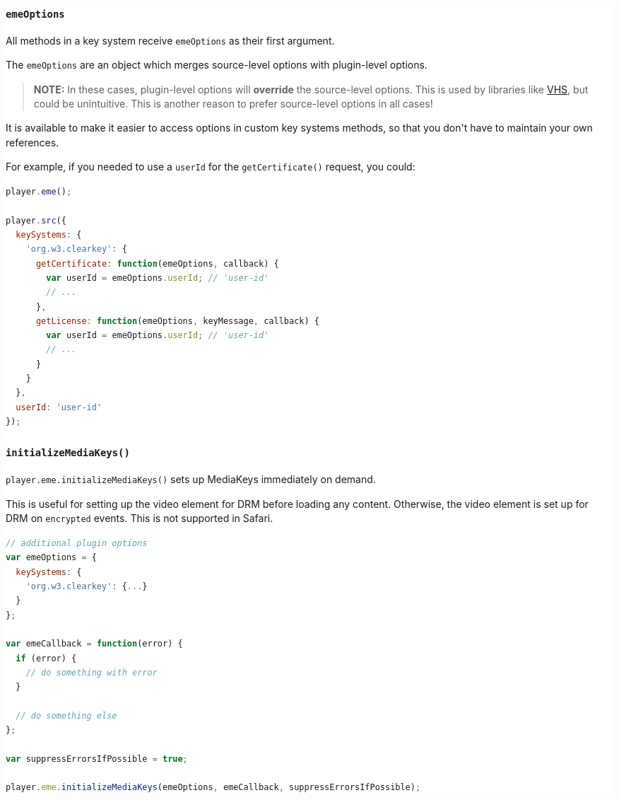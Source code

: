 ### `emeOptions`

All methods in a key system receive `emeOptions` as their first argument.

The `emeOptions` are an object which merges source-level options with plugin-level options.

> **NOTE:** In these cases, plugin-level options will **override** the source-level options. This is used by libraries like [VHS](https://github.com/videojs/http-streaming), but could be unintuitive. This is another reason to prefer source-level options in all cases!

It is available to make it easier to access options in custom key systems methods, so that you don't have to maintain your own references.

For example, if you needed to use a `userId` for the `getCertificate()` request, you could:

```js
player.eme();

player.src({
  keySystems: {
    'org.w3.clearkey': {
      getCertificate: function(emeOptions, callback) {
        var userId = emeOptions.userId; // 'user-id'
        // ...
      },
      getLicense: function(emeOptions, keyMessage, callback) {
        var userId = emeOptions.userId; // 'user-id'
        // ...
      }
    }
  },
  userId: 'user-id'
});
```

### `initializeMediaKeys()`

`player.eme.initializeMediaKeys()` sets up MediaKeys immediately on demand.

This is useful for setting up the video element for DRM before loading any content. Otherwise, the video element is set up for DRM on `encrypted` events. This is not supported in Safari.

```js
// additional plugin options
var emeOptions = {
  keySystems: {
    'org.w3.clearkey': {...}
  }
};

var emeCallback = function(error) {
  if (error) {
    // do something with error
  }

  // do something else
};

var suppressErrorsIfPossible = true;

player.eme.initializeMediaKeys(emeOptions, emeCallback, suppressErrorsIfPossible);
```
